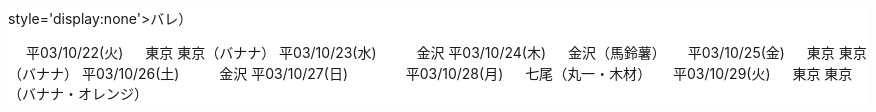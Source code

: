   style='display:none'><rt>バレ</rt></span></ruby>）</td>
  <td class=xl67 style='border-top:none;border-left:none'>　</td>
 </tr>
 <tr height=21 style='height:16.0pt'>
  <td height=21 class=xl66 align=right style='height:16.0pt;border-top:none'>平03/10/22(火)</td>
  <td class=xl67 style='border-top:none;border-left:none'>　</td>
  <td class=xl67 style='border-top:none;border-left:none'><ruby>東京<span
  style='display:none'><rt>トウキョウ </rt></span></ruby></td>
  <td class=xl67 style='border-top:none;border-left:none'><ruby>東京<span
  style='display:none'><rt>トウキョウ </rt></span></ruby>（バナナ）</td>
 </tr>
 <tr height=21 style='height:16.0pt'>
  <td height=21 class=xl66 align=right style='height:16.0pt;border-top:none'>平03/10/23(水)</td>
  <td class=xl67 style='border-top:none;border-left:none'>　</td>
  <td class=xl67 style='border-top:none;border-left:none'>　</td>
  <td class=xl67 style='border-top:none;border-left:none'><ruby>金沢<span
  style='display:none'><rt>カナザワ </rt></span></ruby></td>
 </tr>
 <tr height=21 style='height:16.0pt'>
  <td height=21 class=xl66 align=right style='height:16.0pt;border-top:none'>平03/10/24(木)</td>
  <td class=xl67 style='border-top:none;border-left:none'>　</td>
  <td class=xl67 style='border-top:none;border-left:none'><ruby>金<span
  style='display:none'><rt>カナザワ </rt></span></ruby>沢<ruby>（<span
  style='display:none'><rt>（</rt></span></ruby><ruby>馬<span style='display:
  none'><rt>バ</rt></span></ruby>鈴薯）</td>
  <td class=xl67 style='border-top:none;border-left:none'>　</td>
 </tr>
 <tr height=21 style='height:16.0pt'>
  <td height=21 class=xl66 align=right style='height:16.0pt;border-top:none'>平03/10/25(金)</td>
  <td class=xl67 style='border-top:none;border-left:none'>　</td>
  <td class=xl67 style='border-top:none;border-left:none'><ruby>東<span
  style='display:none'><rt>トウキョウ </rt></span></ruby>京</td>
  <td class=xl67 style='border-top:none;border-left:none'><ruby>東京<span
  style='display:none'><rt>トウキョウ </rt></span></ruby>（バナナ）</td>
 </tr>
 <tr height=21 style='height:16.0pt'>
  <td height=21 class=xl66 align=right style='height:16.0pt;border-top:none'>平03/10/26(土)</td>
  <td class=xl67 style='border-top:none;border-left:none'>　</td>
  <td class=xl67 style='border-top:none;border-left:none'>　</td>
  <td class=xl67 style='border-top:none;border-left:none'><ruby>金<span
  style='display:none'><rt>カナザワ </rt></span></ruby>沢</td>
 </tr>
 <tr height=21 style='height:16.0pt'>
  <td height=21 class=xl66 align=right style='height:16.0pt;border-top:none'>平03/10/27(日)</td>
  <td class=xl67 style='border-top:none;border-left:none'>　</td>
  <td class=xl67 style='border-top:none;border-left:none'>　</td>
  <td class=xl67 style='border-top:none;border-left:none'>　</td>
 </tr>
 <tr height=21 style='height:16.0pt'>
  <td height=21 class=xl66 align=right style='height:16.0pt;border-top:none'>平03/10/28(月)</td>
  <td class=xl67 style='border-top:none;border-left:none'>　</td>
  <td class=xl67 style='border-top:none;border-left:none'><ruby>七尾<span
  style='display:none'><rt>ナナオ </rt></span></ruby>（<ruby>丸一<span
  style='display:none'><rt>マルイチ </rt></span></ruby>・<ruby>木材<span
  style='display:none'><rt>モクザイ </rt></span></ruby>）</td>
  <td class=xl67 style='border-top:none;border-left:none'>　</td>
 </tr>
 <tr height=21 style='height:16.0pt'>
  <td height=21 class=xl66 align=right style='height:16.0pt;border-top:none'>平03/10/29(火)</td>
  <td class=xl67 style='border-top:none;border-left:none'>　</td>
  <td class=xl67 style='border-top:none;border-left:none'><ruby>東京<span
  style='display:none'><rt>トウキョウ </rt></span></ruby></td>
  <td class=xl67 style='border-top:none;border-left:none'><ruby>東京<span
  style='display:none'><rt>トウキョウ </rt></span></ruby>（バナナ・オレンジ）</td>